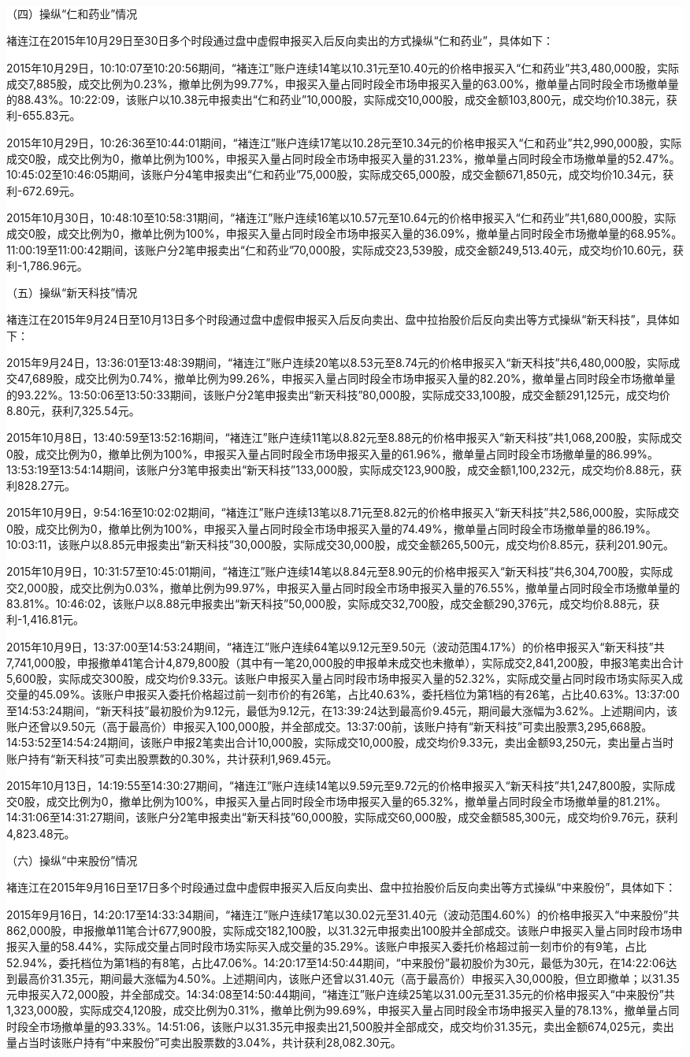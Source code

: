 （四）操纵“仁和药业”情况

褚连江在2015年10月29日至30日多个时段通过盘中虚假申报买入后反向卖出的方式操纵“仁和药业”，具体如下：

2015年10月29日，10:10:07至10:20:56期间，“褚连江”账户连续14笔以10.31元至10.40元的价格申报买入“仁和药业”共3,480,000股，实际成交7,885股，成交比例为0.23%，撤单比例为99.77%，申报买入量占同时段全市场申报买入量的63.00%，撤单量占同时段全市场撤单量的88.43%。10:22:09，该账户以10.38元申报卖出“仁和药业”10,000股，实际成交10,000股，成交金额103,800元，成交均价10.38元，获利-655.83元。

2015年10月29日，10:26:36至10:44:01期间，“褚连江”账户连续17笔以10.28元至10.34元的价格申报买入“仁和药业”共2,990,000股，实际成交0股，成交比例为0，撤单比例为100%，申报买入量占同时段全市场申报买入量的31.23%，撤单量占同时段全市场撤单量的52.47%。10:45:02至10:46:05期间，该账户分4笔申报卖出“仁和药业”75,000股，实际成交65,000股，成交金额671,850元，成交均价10.34元，获利-672.69元。

2015年10月30日，10:48:10至10:58:31期间，“褚连江”账户连续16笔以10.57元至10.64元的价格申报买入“仁和药业”共1,680,000股，实际成交0股，成交比例为0，撤单比例为100%，申报买入量占同时段全市场申报买入量的36.09%，撤单量占同时段全市场撤单量的68.95%。11:00:19至11:00:42期间，该账户分2笔申报卖出“仁和药业”70,000股，实际成交23,539股，成交金额249,513.40元，成交均价10.60元，获利-1,786.96元。

（五）操纵“新天科技”情况

褚连江在2015年9月24日至10月13日多个时段通过盘中虚假申报买入后反向卖出、盘中拉抬股价后反向卖出等方式操纵“新天科技”，具体如下：

2015年9月24日，13:36:01至13:48:39期间，“褚连江”账户连续20笔以8.53元至8.74元的价格申报买入“新天科技”共6,480,000股，实际成交47,689股，成交比例为0.74%，撤单比例为99.26%，申报买入量占同时段全市场申报买入量的82.20%，撤单量占同时段全市场撤单量的93.22%。13:50:06至13:50:33期间，该账户分2笔申报卖出“新天科技”80,000股，实际成交33,100股，成交金额291,125元，成交均价8.80元，获利7,325.54元。

2015年10月8日，13:40:59至13:52:16期间，“褚连江”账户连续11笔以8.82元至8.88元的价格申报买入“新天科技”共1,068,200股，实际成交0股，成交比例为0，撤单比例为100%，申报买入量占同时段全市场申报买入量的61.96%，撤单量占同时段全市场撤单量的86.99%。13:53:19至13:54:14期间，该账户分3笔申报卖出“新天科技”133,000股，实际成交123,900股，成交金额1,100,232元，成交均价8.88元，获利828.27元。

2015年10月9日，9:54:16至10:02:02期间，“褚连江”账户连续13笔以8.71元至8.82元的价格申报买入“新天科技”共2,586,000股，实际成交0股，成交比例为0，撤单比例为100%，申报买入量占同时段全市场申报买入量的74.49%，撤单量占同时段全市场撤单量的86.19%。10:03:11，该账户以8.85元申报卖出“新天科技”30,000股，实际成交30,000股，成交金额265,500元，成交均价8.85元，获利201.90元。

2015年10月9日，10:31:57至10:45:01期间，“褚连江”账户连续14笔以8.84元至8.90元的价格申报买入“新天科技”共6,304,700股，实际成交2,000股，成交比例为0.03%，撤单比例为99.97%，申报买入量占同时段全市场申报买入量的76.55%，撤单量占同时段全市场撤单量的83.81%。10:46:02，该账户以8.88元申报卖出“新天科技”50,000股，实际成交32,700股，成交金额290,376元，成交均价8.88元，获利-1,416.81元。

2015年10月9日，13:37:00至14:53:24期间，“褚连江”账户连续64笔以9.12元至9.50元（波动范围4.17%）的价格申报买入“新天科技”共7,741,000股，申报撤单41笔合计4,879,800股（其中有一笔20,000股的申报单未成交也未撤单），实际成交2,841,200股，申报3笔卖出合计5,600股，实际成交300股，成交均价9.33元。该账户申报买入量占同时段市场申报买入量的52.32%，实际成交量占同时段市场实际买入成交量的45.09%。该账户申报买入委托价格超过前一刻市价的有26笔，占比40.63%，委托档位为第1档的有26笔，占比40.63%。13:37:00至14:53:24期间，“新天科技”最初股价为9.12元，最低为9.12元，在13:39:24达到最高价9.45元，期间最大涨幅为3.62%。上述期间内，该账户还曾以9.50元（高于最高价）申报买入100,000股，并全部成交。13:37:00前，该账户持有“新天科技”可卖出股票3,295,668股。14:53:52至14:54:24期间，该账户申报2笔卖出合计10,000股，实际成交10,000股，成交均价9.33元，卖出金额93,250元，卖出量占当时账户持有“新天科技”可卖出股票数的0.30%，共计获利1,969.45元。

2015年10月13日，14:19:55至14:30:27期间，“褚连江”账户连续14笔以9.59元至9.72元的价格申报买入“新天科技”共1,247,800股，实际成交0股，成交比例为0，撤单比例为100%，申报买入量占同时段全市场申报买入量的65.32%，撤单量占同时段全市场撤单量的81.21%。14:31:06至14:31:27期间，该账户分2笔申报卖出“新天科技”60,000股，实际成交60,000股，成交金额585,300元，成交均价9.76元，获利4,823.48元。

（六）操纵“中来股份”情况

褚连江在2015年9月16日至17日多个时段通过盘中虚假申报买入后反向卖出、盘中拉抬股价后反向卖出等方式操纵“中来股份”，具体如下：

2015年9月16日，14:20:17至14:33:34期间，“褚连江”账户连续17笔以30.02元至31.40元（波动范围4.60%）的价格申报买入“中来股份”共862,000股，申报撤单11笔合计677,900股，实际成交182,100股，以31.32元申报卖出100股并全部成交。该账户申报买入量占同时段市场申报买入量的58.44%，实际成交量占同时段市场实际买入成交量的35.29%。该账户申报买入委托价格超过前一刻市价的有9笔，占比52.94%，委托档位为第1档的有8笔，占比47.06%。14:20:17至14:50:44期间，“中来股份”最初股价为30元，最低为30元，在14:22:06达到最高价31.35元，期间最大涨幅为4.50%。上述期间内，该账户还曾以31.40元（高于最高价）申报买入30,000股，但立即撤单；以31.35元申报买入72,000股，并全部成交。14:34:08至14:50:44期间，“褚连江”账户连续25笔以31.00元至31.35元的价格申报买入“中来股份”共1,323,000股，实际成交4,120股，成交比例为0.31%，撤单比例为99.69%，申报买入量占同时段全市场申报买入量的78.13%，撤单量占同时段全市场撤单量的93.33%。14:51:06，该账户以31.35元申报卖出21,500股并全部成交，成交均价31.35元，卖出金额674,025元，卖出量占当时该账户持有“中来股份”可卖出股票数的3.04%，共计获利28,082.30元。
